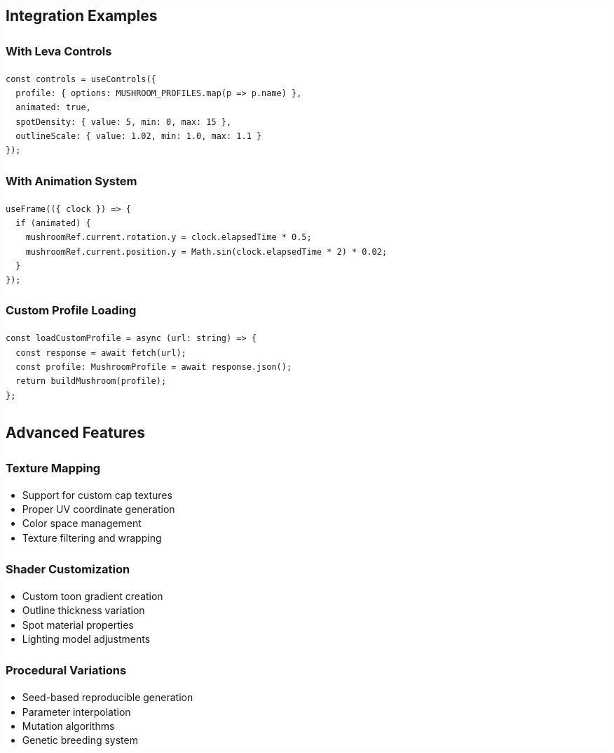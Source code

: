 ## Integration Examples

### With Leva Controls
```tsx
const controls = useControls({
  profile: { options: MUSHROOM_PROFILES.map(p => p.name) },
  animated: true,
  spotDensity: { value: 5, min: 0, max: 15 },
  outlineScale: { value: 1.02, min: 1.0, max: 1.1 }
});
```

### With Animation System
```tsx
useFrame(({ clock }) => {
  if (animated) {
    mushroomRef.current.rotation.y = clock.elapsedTime * 0.5;
    mushroomRef.current.position.y = Math.sin(clock.elapsedTime * 2) * 0.02;
  }
});
```

### Custom Profile Loading
```tsx
const loadCustomProfile = async (url: string) => {
  const response = await fetch(url);
  const profile: MushroomProfile = await response.json();
  return buildMushroom(profile);
};
```

## Advanced Features

### Texture Mapping
- Support for custom cap textures
- Proper UV coordinate generation
- Color space management
- Texture filtering and wrapping

### Shader Customization
- Custom toon gradient creation
- Outline thickness variation
- Spot material properties
- Lighting model adjustments

### Procedural Variations
- Seed-based reproducible generation
- Parameter interpolation
- Mutation algorithms
- Genetic breeding system
